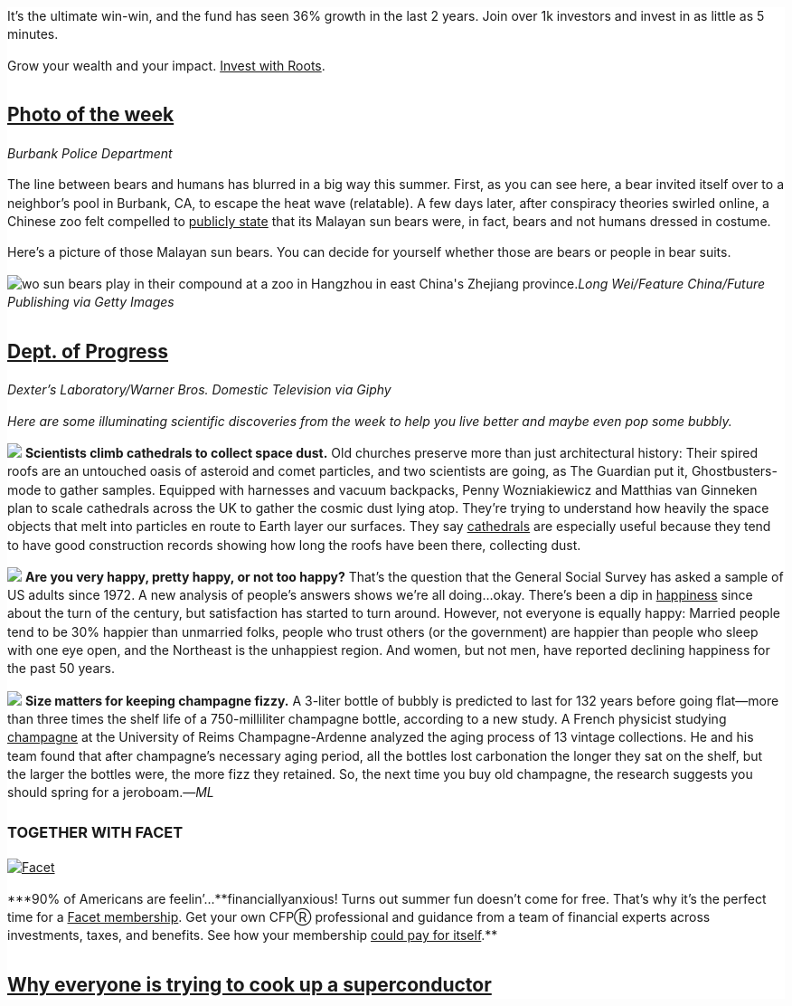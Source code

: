 It’s the ultimate win-win, and the fund has seen 36% growth in the last 2 years. Join over 1k investors and invest in as little as 5 minutes.

Grow your wealth and your impact. [Invest with Roots](https://links.morningbrew.com/c/akS?lp=text3&mbadid=6d7af96ec0ee51ff6038135139148468&mbadv=a&mbcid=32301118.4268988&mid=1f4660240f65a00f40c621ae6f9ce93a).

## [Photo of the week](#) 

_Burbank Police Department_

The line between bears and humans has blurred in a big way this summer. First, as you can see here, a bear invited itself over to a neighbor’s pool in Burbank, CA, to escape the heat wave (relatable). A few days later, after conspiracy theories swirled online, a Chinese zoo felt compelled to [publicly state](https://links.morningbrew.com/c/ajR?mblid=22355bd326d6&mbcid=32301118.4268988&mid=1f4660240f65a00f40c621ae6f9ce93a) that its Malayan sun bears were, in fact, bears and not humans dressed in costume.

Here’s a picture of those Malayan sun bears. You can decide for yourself whether those are bears or people in bear suits.

![wo sun bears play in their compound at a zoo in Hangzhou in east China's Zhejiang province. ](https://proxy-prod.omnivore-image-cache.app/0x0,sE0A7r9Yznv_Dh0n0fMrgq7YhbRBHCaui0QnQ0saX-TQ/https://cdn.sanity.io/images/bl383u0v/production/515331ab3a7ab1162fa3ced31def6ac2c4d0350a-1024x685.jpg?w=620&q=70&auto=format)_Long Wei/Feature China/Future Publishing via Getty Images_ 

## [Dept. of Progress](#) 

_Dexter’s Laboratory/Warner Bros. Domestic Television via Giphy_

_Here are some illuminating scientific discoveries from the week to help you live better and maybe even pop some bubbly._

![](https://proxy-prod.omnivore-image-cache.app/18x0,s-7xD1Zhb1c8O8rp5MEhK5n-yst1eT76MWOKlQp1bquE/https://em-content.zobj.net/thumbs/120/apple/237/church_26ea.png) **Scientists climb cathedrals to collect space dust.** Old churches preserve more than just architectural history: Their spired roofs are an untouched oasis of asteroid and comet particles, and two scientists are going, as The Guardian put it, Ghostbusters-mode to gather samples. Equipped with harnesses and vacuum backpacks, Penny Wozniakiewicz and Matthias van Ginneken plan to scale cathedrals across the UK to gather the cosmic dust lying atop. They’re trying to understand how heavily the space objects that melt into particles en route to Earth layer our surfaces. They say [cathedrals](https://links.morningbrew.com/c/ajS?mblid=24e58d4ca294&mbcid=32301118.4268988&mid=1f4660240f65a00f40c621ae6f9ce93a) are especially useful because they tend to have good construction records showing how long the roofs have been there, collecting dust.

![](https://proxy-prod.omnivore-image-cache.app/18x0,sx3FPCu3JPg9wvYKjyWpL7olVRJEJQ81qBxS1h3OjMUc/https://em-content.zobj.net/thumbs/120/apple/237/smiling-face-with-open-mouth_1f603.png) **Are you very happy, pretty happy, or not too happy?** That’s the question that the General Social Survey has asked a sample of US adults since 1972\. A new analysis of people’s answers shows we’re all doing…okay. There’s been a dip in [happiness](https://links.morningbrew.com/c/ajT?mblid=79d886c45a4c&mbcid=32301118.4268988&mid=1f4660240f65a00f40c621ae6f9ce93a) since about the turn of the century, but satisfaction has started to turn around. However, not everyone is equally happy: Married people tend to be 30% happier than unmarried folks, people who trust others (or the government) are happier than people who sleep with one eye open, and the Northeast is the unhappiest region. And women, but not men, have reported declining happiness for the past 50 years.

![](https://proxy-prod.omnivore-image-cache.app/18x0,sxqqnBizb1TwyuvmYDUeOMl7rC84iCR0X4oL4vSo8lLs/https://em-content.zobj.net/thumbs/120/apple/237/bottle-with-popping-cork_1f37e.png) **Size matters for keeping champagne fizzy.** A 3-liter bottle of bubbly is predicted to last for 132 years before going flat—more than three times the shelf life of a 750-milliliter champagne bottle, according to a new study. A French physicist studying [champagne](https://links.morningbrew.com/c/ajU?mblid=687012d36d13&mbcid=32301118.4268988&mid=1f4660240f65a00f40c621ae6f9ce93a) at the University of Reims Champagne-Ardenne analyzed the aging process of 13 vintage collections. He and his team found that after champagne’s necessary aging period, all the bottles lost carbonation the longer they sat on the shelf, but the larger the bottles were, the more fizz they retained. So, the next time you buy old champagne, the research suggests you should spring for a jeroboam.—_ML_

### TOGETHER WITH FACET

[ ![Facet](https://proxy-prod.omnivore-image-cache.app/670x0,s2ILkZWivKg6HqnUKaR7U7eRvGSeqsvvZq78BiyQXctE/https://storage.morningbrew.com/gif/2023-06-15/image-a73669bb1ddf8268d6d775ed421e64cdee6d1021-1000x750-gif/a73669bb1ddf8268d6d775ed421e64cdee6d1021-1000x750.gif) ](https://links.morningbrew.com/c/akT?lp=image&mbadid=3be1ae08d10bec41de12321ad4eab856&mbadv=a&mbcid=32301118.4268988&mid=1f4660240f65a00f40c621ae6f9ce93a) 

**\*90% of Americans are feelin’...**financiallyanxious! Turns out summer fun doesn’t come for free. That’s why it’s the perfect time for a [Facet membership](https://links.morningbrew.com/c/akU?lp=text1&mbadid=3be1ae08d10bec41de12321ad4eab856&mbadv=a&mbcid=32301118.4268988&mid=1f4660240f65a00f40c621ae6f9ce93a). Get your own CFPⓇ professional and guidance from a team of financial experts across investments, taxes, and benefits. See how your membership [could pay for itself](https://links.morningbrew.com/c/akV?lp=text2&mbadid=3be1ae08d10bec41de12321ad4eab856&mbadv=a&mbcid=32301118.4268988&mid=1f4660240f65a00f40c621ae6f9ce93a).\*\*

## [Why everyone is trying to cook up a superconductor](https://links.morningbrew.com/c/ajV?mbcid=32301118.4268988&mid=1f4660240f65a00f40c621ae6f9ce93a) 
